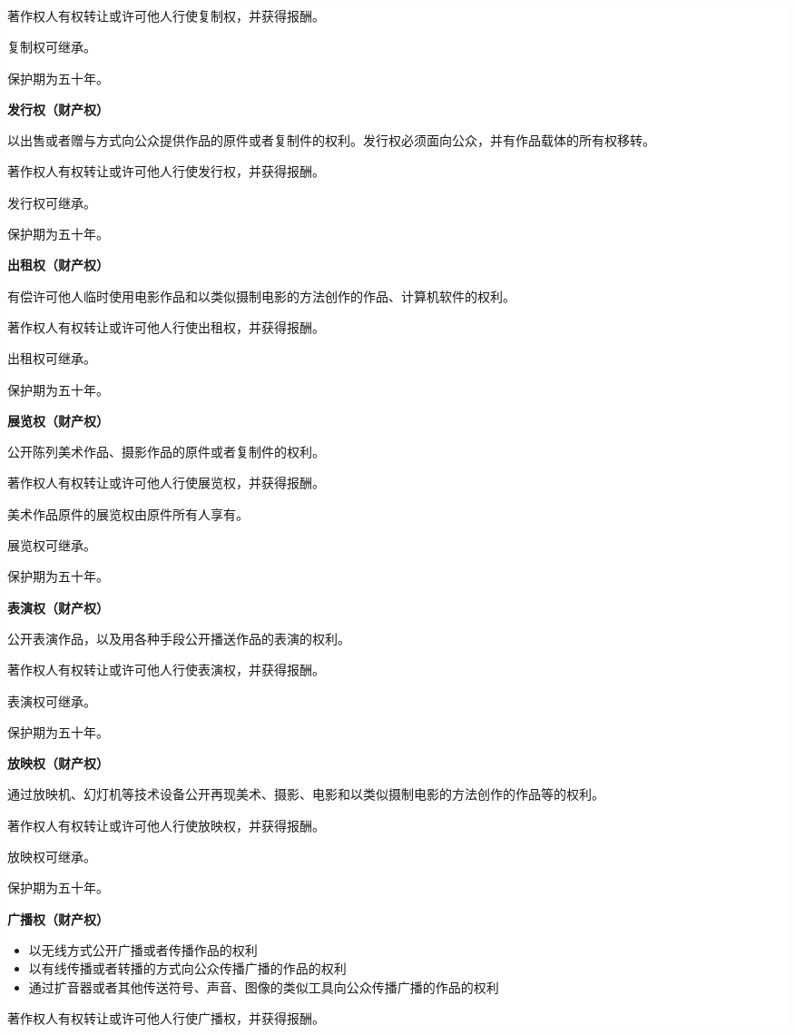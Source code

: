 著作权人有权转让或许可他人行使复制权，并获得报酬。

复制权可继承。

保护期为五十年。

**发行权（财产权）**

以出售或者赠与方式向公众提供作品的原件或者复制件的权利。发行权必须面向公众，并有作品载体的所有权移转。

著作权人有权转让或许可他人行使发行权，并获得报酬。

发行权可继承。

保护期为五十年。

**出租权（财产权）**

有偿许可他人临时使用电影作品和以类似摄制电影的方法创作的作品、计算机软件的权利。

著作权人有权转让或许可他人行使出租权，并获得报酬。

出租权可继承。

保护期为五十年。

**展览权（财产权）**

公开陈列美术作品、摄影作品的原件或者复制件的权利。

著作权人有权转让或许可他人行使展览权，并获得报酬。

美术作品原件的展览权由原件所有人享有。

展览权可继承。

保护期为五十年。

**表演权（财产权）**

公开表演作品，以及用各种手段公开播送作品的表演的权利。

著作权人有权转让或许可他人行使表演权，并获得报酬。

表演权可继承。

保护期为五十年。

**放映权（财产权）**

通过放映机、幻灯机等技术设备公开再现美术、摄影、电影和以类似摄制电影的方法创作的作品等的权利。

著作权人有权转让或许可他人行使放映权，并获得报酬。

放映权可继承。

保护期为五十年。

**广播权（财产权）**

- 以无线方式公开广播或者传播作品的权利
- 以有线传播或者转播的方式向公众传播广播的作品的权利
- 通过扩音器或者其他传送符号、声音、图像的类似工具向公众传播广播的作品的权利

著作权人有权转让或许可他人行使广播权，并获得报酬。

